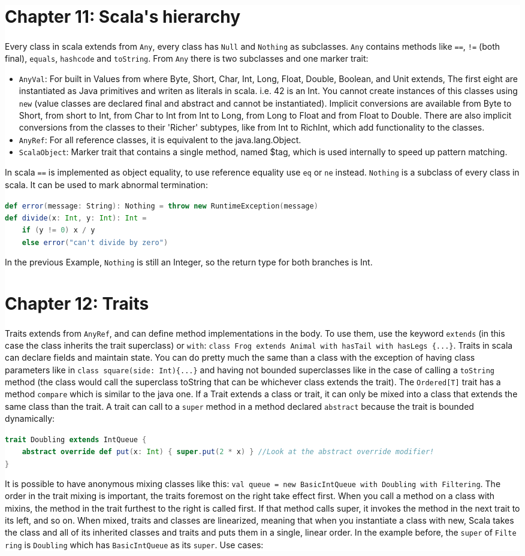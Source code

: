   
# Chapter 11: Scala's hierarchy
Every class in scala extends from `Any`, every class has `Null` and `Nothing` as subclasses. `Any` contains methods like `==`, `!=` (both final), `equals`, `hashcode` and `toString`. From `Any` there is two subclasses and one marker trait: 

* `AnyVal`: For built in Values from where Byte, Short, Char, Int, Long, Float, Double, Boolean, and Unit extends, The first eight are instantiated as Java primitives and writen as literals in scala. i.e. 42 is an Int. You cannot create instances of this classes using `new` (value classes are declared final and abstract and cannot be instantiated). Implicit conversions are available from Byte to Short, from short to Int, from Char to Int from Int to Long, from Long to Float and from Float to Double. There are also implicit conversions from the classes to their 'Richer' subtypes, like from Int to RichInt, which add functionality to the classes.
* `AnyRef`: For all reference classes, it is equivalent to the java.lang.Object.
* `ScalaObject`: Marker trait that contains a single method, named $tag, which is used internally to speed up pattern matching.

In scala `==` is implemented as object equality, to use reference equality use `eq` or `ne` instead. `Nothing` is a subclass of every class in scala. It can be used to mark abnormal termination:

```scala
def error(message: String): Nothing = throw new RuntimeException(message)
def divide(x: Int, y: Int): Int =
    if (y != 0) x / y
    else error("can't divide by zero")
```

In the previous Example, `Nothing` is still an Integer, so the return type for both branches is Int.

# Chapter 12: Traits
Traits extends from `AnyRef`, and can define method implementations in the body. To use them, use the keyword `extends` (in this case the class inherits the trait superclass) or `with`: `class Frog extends Animal with hasTail with hasLegs {...}`. Traits in scala can declare fields and maintain state. You can do pretty much the same than a class with the exception of having class parameters like in `class square(side: Int){...}` and having not bounded superclasses like in the case of calling a `toString` method (the class would call the superclass toString that can be whichever class extends the trait). The `Ordered[T]` trait has a method `compare` which is similar to the java one. 
If a Trait extends a class or trait, it can only be mixed into a class that extends the same class than the trait. A trait can call to a `super` method in a method declared `abstract` because the trait is bounded dynamically:

```scala
trait Doubling extends IntQueue {
    abstract override def put(x: Int) { super.put(2 * x) } //Look at the abstract override modifier!
}
```

It is possible to have anonymous mixing classes like this: `val queue = new BasicIntQueue with Doubling with Filtering`. The order in the trait mixing is important, the traits foremost on the right take effect first. When you call a method on a class with mixins, the method in the trait furthest to the right is called first. If that method calls super, it invokes the method in the next trait to its left, and so on. When mixed, traits and classes are linearized, meaning that when you instantiate a class with new, Scala takes the class and all of its inherited classes and traits and puts them in a single, linear order. In the example before, the `super` of `Filtering` is `Doubling` which has `BasicIntQueue` as its `super`. Use cases:
 